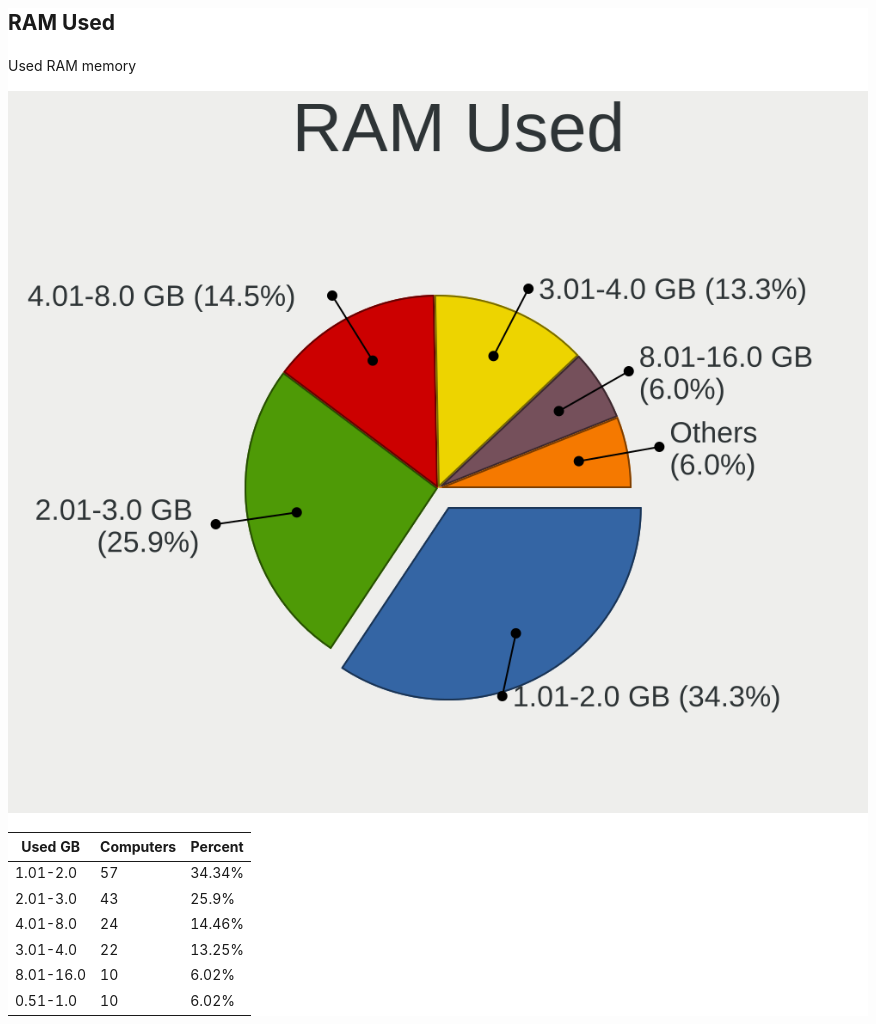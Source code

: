 RAM Used
--------

Used RAM memory

![RAM Used](./All/images/pie_chart/node_ram_used.svg)


| Used GB   | Computers | Percent |
|-----------|-----------|---------|
| 1.01-2.0  | 57        | 34.34%  |
| 2.01-3.0  | 43        | 25.9%   |
| 4.01-8.0  | 24        | 14.46%  |
| 3.01-4.0  | 22        | 13.25%  |
| 8.01-16.0 | 10        | 6.02%   |
| 0.51-1.0  | 10        | 6.02%   |
